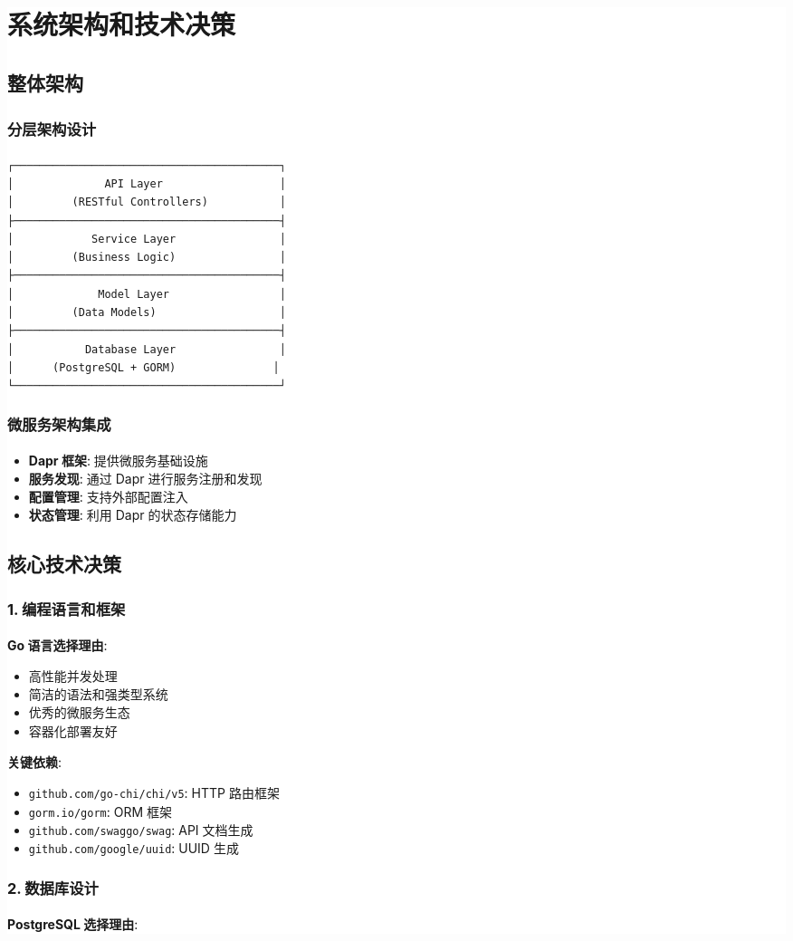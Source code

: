 # 系统架构和技术决策

## 整体架构

### 分层架构设计

```
┌─────────────────────────────────────────┐
│              API Layer                  │
│         (RESTful Controllers)           │
├─────────────────────────────────────────┤
│            Service Layer                │
│         (Business Logic)                │
├─────────────────────────────────────────┤
│             Model Layer                 │
│         (Data Models)                   │
├─────────────────────────────────────────┤
│           Database Layer                │
│      (PostgreSQL + GORM)               │
└─────────────────────────────────────────┘
```

### 微服务架构集成

- **Dapr 框架**: 提供微服务基础设施
- **服务发现**: 通过 Dapr 进行服务注册和发现
- **配置管理**: 支持外部配置注入
- **状态管理**: 利用 Dapr 的状态存储能力

## 核心技术决策

### 1. 编程语言和框架

**Go 语言选择理由**:

- 高性能并发处理
- 简洁的语法和强类型系统
- 优秀的微服务生态
- 容器化部署友好

**关键依赖**:

- `github.com/go-chi/chi/v5`: HTTP 路由框架
- `gorm.io/gorm`: ORM 框架
- `github.com/swaggo/swag`: API 文档生成
- `github.com/google/uuid`: UUID 生成

### 2. 数据库设计

**PostgreSQL 选择理由**:
